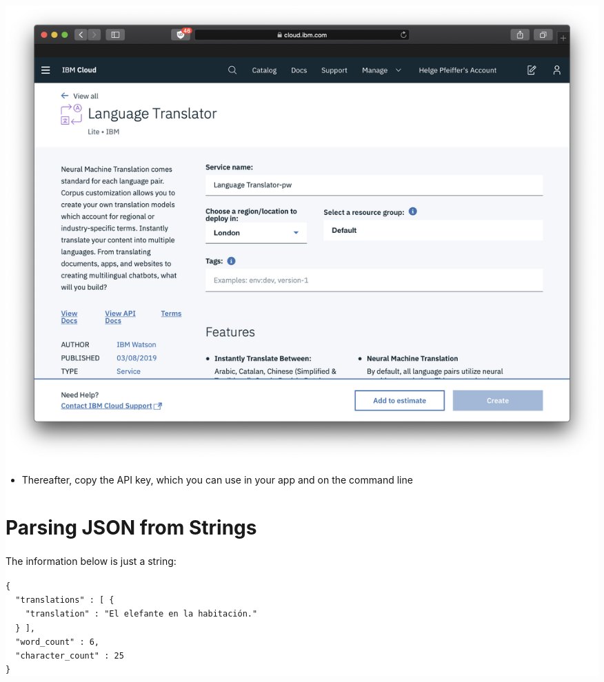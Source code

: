   ![](images/ibm_watson_4.png)
  * Thereafter, copy the API key, which you can use in your app and on the command line
  
  

# Parsing JSON from Strings

The information below is just a string:

```
{
  "translations" : [ {
    "translation" : "El elefante en la habitación."
  } ],
  "word_count" : 6,
  "character_count" : 25
}
```
